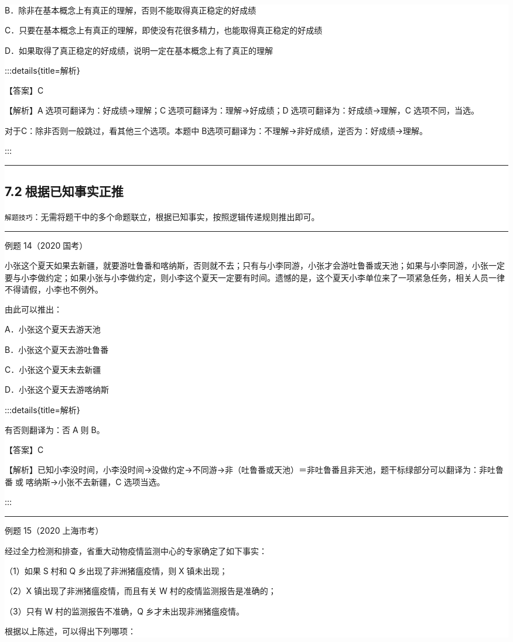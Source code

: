 B．除非在基本概念上有真正的理解，否则不能取得真正稳定的好成绩 

C．只要在基本概念上有真正的理解，即使没有花很多精力，也能取得真正稳定的好成绩 

D．如果取得了真正稳定的好成绩，说明一定在基本概念上有了真正的理解

:::details{title=解析}

【答案】C 

【解析】A 选项可翻译为：好成绩→理解；C 选项可翻译为：理解→好成绩；D 选项可翻译为：好成绩→理解，C 选项不同，当选。 

对于C：除非否则一般跳过，看其他三个选项。本题中 B选项可翻译为：不理解→非好成绩，逆否为：好成绩→理解。

:::

---

## 7.2 根据已知事实正推

`解题技巧`：无需将题干中的多个命题联立，根据已知事实，按照逻辑传递规则推出即可。

---

例题 14（2020 国考） 

小张这个夏天如果去新疆，就要游吐鲁番和喀纳斯，否则就不去；只有与小李同游，小张才会游吐鲁番或天池；如果与小李同游，小张一定要与小李做约定；如果小张与小李做约定，则小李这个夏天一定要有时间。遗憾的是，这个夏天小李单位来了一项紧急任务，相关人员一律不得请假，小李也不例外。 

由此可以推出： 

A．小张这个夏天去游天池 

B．小张这个夏天去游吐鲁番 

C．小张这个夏天未去新疆 

D．小张这个夏天去游喀纳斯

:::details{title=解析}

有否则翻译为：否 A 则 B。

【答案】C 

【解析】已知小李没时间，小李没时间→没做约定→不同游→非（吐鲁番或天池）＝非吐鲁番且非天池，题干标绿部分可以翻译为：非吐鲁番 或 喀纳斯→小张不去新疆，C 选项当选。

:::

---

例题 15（2020 上海市考） 

经过全力检测和排查，省重大动物疫情监测中心的专家确定了如下事实： 

（1）如果 S 村和 Q 乡出现了非洲猪瘟疫情，则 X 镇未出现； 

（2）X 镇出现了非洲猪瘟疫情，而且有关 W 村的疫情监测报告是准确的； 

（3）只有 W 村的监测报告不准确，Q 乡才未出现非洲猪瘟疫情。 

根据以上陈述，可以得出下列哪项： 

